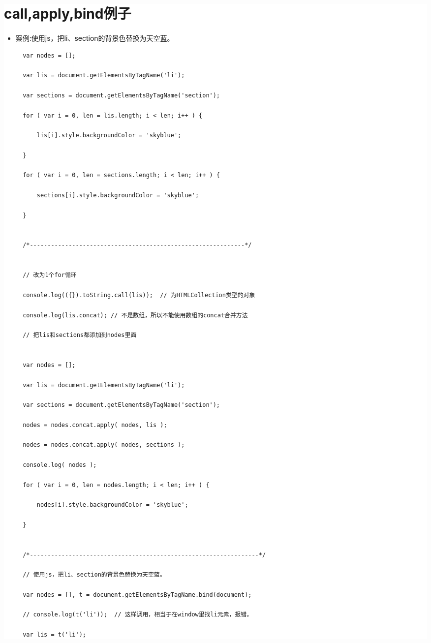 # call,apply,bind例子

- 案例:使用js，把li、section的背景色替换为天空蓝。


        var nodes = [];

        var lis = document.getElementsByTagName('li');

        var sections = document.getElementsByTagName('section');

        for ( var i = 0, len = lis.length; i < len; i++ ) {

            lis[i].style.backgroundColor = 'skyblue';

        }

        for ( var i = 0, len = sections.length; i < len; i++ ) {

            sections[i].style.backgroundColor = 'skyblue';

        }


        /*-------------------------------------------------------------*/


        // 改为1个for循环

        console.log(({}).toString.call(lis));  // 为HTMLCollection类型的对象

        console.log(lis.concat); // 不是数组，所以不能使用数组的concat合并方法

        // 把lis和sections都添加到nodes里面


        var nodes = [];

        var lis = document.getElementsByTagName('li');

        var sections = document.getElementsByTagName('section');

        nodes = nodes.concat.apply( nodes, lis );

        nodes = nodes.concat.apply( nodes, sections );

        console.log( nodes );

        for ( var i = 0, len = nodes.length; i < len; i++ ) {

            nodes[i].style.backgroundColor = 'skyblue';

        }


        /*-----------------------------------------------------------------*/

        // 使用js，把li、section的背景色替换为天空蓝。

        var nodes = [], t = document.getElementsByTagName.bind(document);

        // console.log(t('li'));  // 这样调用，相当于在window里找li元素，报错。

        var lis = t('li');

